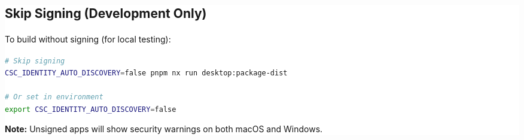 
## Skip Signing (Development Only)

To build without signing (for local testing):

```bash
# Skip signing
CSC_IDENTITY_AUTO_DISCOVERY=false pnpm nx run desktop:package-dist

# Or set in environment
export CSC_IDENTITY_AUTO_DISCOVERY=false
```

**Note:** Unsigned apps will show security warnings on both macOS and Windows.

